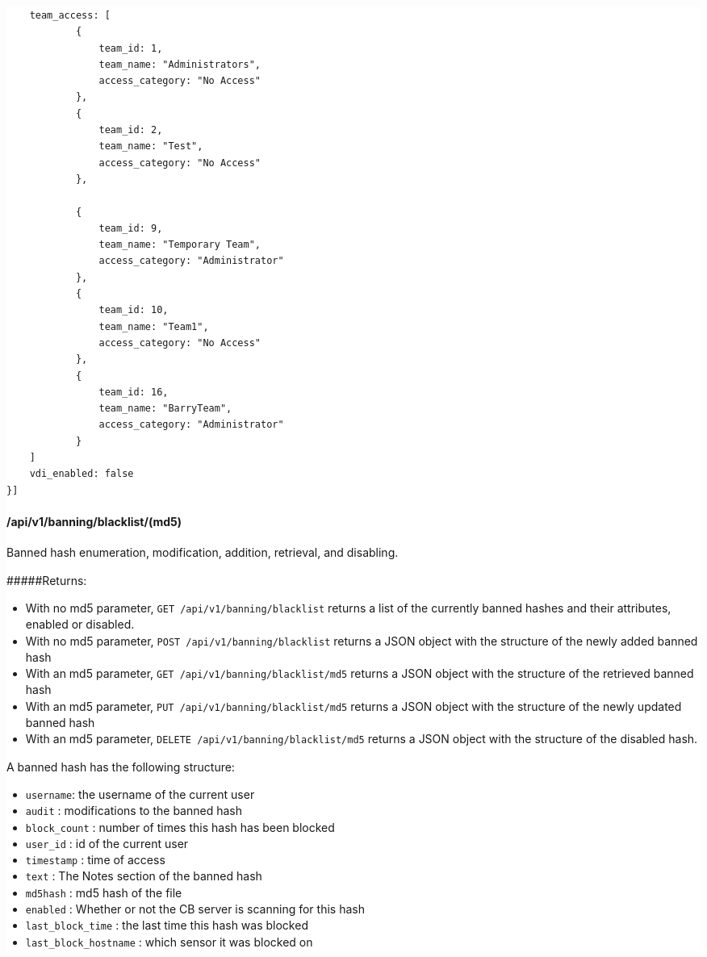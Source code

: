```
    team_access: [
            {
                team_id: 1, 
                team_name: "Administrators", 
                access_category: "No Access"
            },
            {
                team_id: 2, 
                team_name: "Test", 
                access_category: "No Access"
            },

            {
                team_id: 9, 
                team_name: "Temporary Team", 
                access_category: "Administrator"
            },
            {
                team_id: 10, 
                team_name: "Team1", 
                access_category: "No Access"
            },
            {
                team_id: 16, 
                team_name: "BarryTeam", 
                access_category: "Administrator"
            }
    ]
    vdi_enabled: false
}]
```

#### /api/v1/banning/blacklist/(md5)
Banned hash enumeration, modification, addition, retrieval, and disabling.

#####Returns:

+ With no md5 parameter, `GET /api/v1/banning/blacklist` returns a list of the currently banned hashes and their attributes, enabled or disabled.
+ With no md5 parameter, `POST /api/v1/banning/blacklist` returns a JSON object with the structure of the newly added banned hash
+ With an md5 parameter, `GET /api/v1/banning/blacklist/md5` returns a JSON object with the structure of the retrieved banned hash
+ With an md5 parameter, `PUT /api/v1/banning/blacklist/md5` returns a JSON object with the structure of the newly updated banned hash
+ With an md5 parameter, `DELETE /api/v1/banning/blacklist/md5` returns a JSON object with the structure of the disabled hash.

A banned hash has the following structure:

+ `username`: the username of the current user
+ `audit` : modifications to the banned hash
+ `block_count` : number of times this hash has been blocked
+ `user_id` : id of the current user
+ `timestamp` : time of access
+ `text` : The Notes section of the banned hash
+ `md5hash` : md5 hash of the file
+ `enabled` : Whether or not the CB server is scanning for this hash
+ `last_block_time` : the last time this hash was blocked
+ `last_block_hostname` : which sensor it was blocked on

